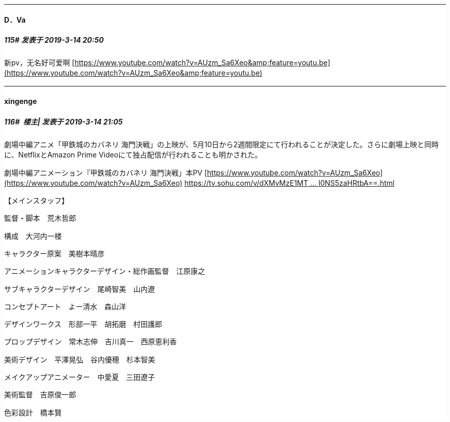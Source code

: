 





-----

####  D．Va  
##### 115#       发表于 2019-3-14 20:50




新pv，无名好可爱啊
[https://www.youtube.com/watch?v=AUzm_Sa6Xeo&amp;feature=youtu.be](https://www.youtube.com/watch?v=AUzm_Sa6Xeo&amp;feature=youtu.be)







-----

####  xingenge  
##### 116#         楼主| 发表于 2019-3-14 21:05




劇場中編アニメ「甲鉄城のカバネリ 海門決戦」の上映が、5月10日から2週間限定にて行われることが決定した。さらに劇場上映と同時に、NetflixとAmazon Prime Videoにて独占配信が行われることも明かされた。


劇場中編アニメーション『甲鉄城のカバネリ 海門決戦」本PV
[https://www.youtube.com/watch?v=AUzm_Sa6Xeo](https://www.youtube.com/watch?v=AUzm_Sa6Xeo)
[https://tv.sohu.com/v/dXMvMzE1MT ... I0NS5zaHRtbA==.html](https://tv.sohu.com/v/dXMvMzE1MTEzMjk1LzEyNDE0NjI0NS5zaHRtbA==.html)


【メインスタッフ】

監督・脚本　荒木哲郎

構成　大河内一楼

キャラクター原案　美樹本晴彦

アニメーションキャラクターデザイン・総作画監督　江原康之

サブキャラクターデザイン　尾崎智美　山内遼

コンセプトアート　よー清水　森山洋

デザインワークス　形部一平　胡拓磨　村田護郎

プロップデザイン　常木志伸　吉川真一　西原恵利香

美術デザイン　平澤晃弘　谷内優穂　杉本智美　　

メイクアップアニメーター　中愛夏　三田遼子

美術監督　吉原俊一郎

色彩設計　橋本賢
